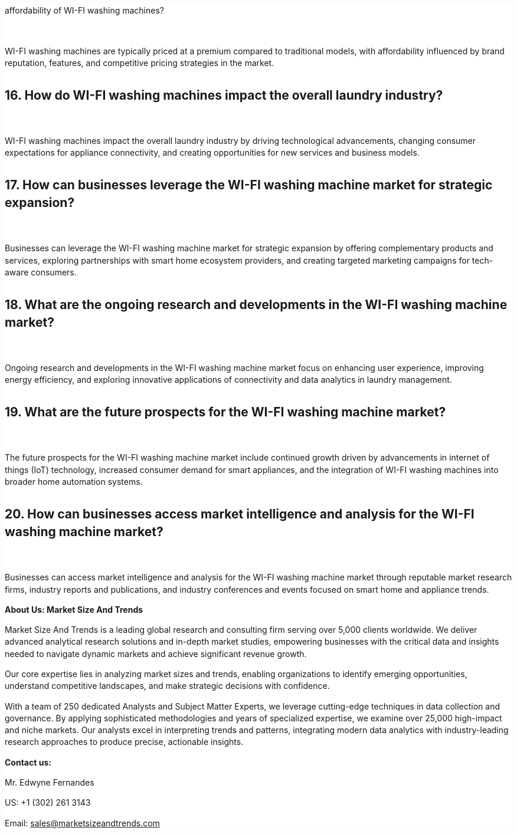 affordability of WI-FI washing machines?</h2><p>&nbsp;</p><p>WI-FI washing machines are typically priced at a premium compared to traditional models, with affordability influenced by brand reputation, features, and competitive pricing strategies in the market.</p><h2>16. How do WI-FI washing machines impact the overall laundry industry?</h2><p>&nbsp;</p><p>WI-FI washing machines impact the overall laundry industry by driving technological advancements, changing consumer expectations for appliance connectivity, and creating opportunities for new services and business models.</p><h2>17. How can businesses leverage the WI-FI washing machine market for strategic expansion?</h2><p>&nbsp;</p><p>Businesses can leverage the WI-FI washing machine market for strategic expansion by offering complementary products and services, exploring partnerships with smart home ecosystem providers, and creating targeted marketing campaigns for tech-aware consumers.</p><h2>18. What are the ongoing research and developments in the WI-FI washing machine market?</h2><p>&nbsp;</p><p>Ongoing research and developments in the WI-FI washing machine market focus on enhancing user experience, improving energy efficiency, and exploring innovative applications of connectivity and data analytics in laundry management.</p><h2>19. What are the future prospects for the WI-FI washing machine market?</h2><p>&nbsp;</p><p>The future prospects for the WI-FI washing machine market include continued growth driven by advancements in internet of things (IoT) technology, increased consumer demand for smart appliances, and the integration of WI-FI washing machines into broader home automation systems.</p><h2>20. How can businesses access market intelligence and analysis for the WI-FI washing machine market?</h2><p>&nbsp;</p><p>Businesses can access market intelligence and analysis for the WI-FI washing machine market through reputable market research firms, industry reports and publications, and industry conferences and events focused on smart home and appliance trends.</p></body></html></p><p><strong>About Us:&nbsp;Market Size And Trends</strong></p><p>Market Size And Trends&nbsp;is a leading global research and consulting firm serving over 5,000 clients worldwide. We deliver advanced analytical research solutions and in-depth market studies, empowering businesses with the critical data and insights needed to navigate dynamic markets and achieve significant revenue growth.</p><p>Our core expertise lies in analyzing market sizes and trends, enabling organizations to identify emerging opportunities, understand competitive landscapes, and make strategic decisions with confidence.</p><p>With a team of 250 dedicated Analysts and Subject Matter Experts, we leverage cutting-edge techniques in data collection and governance. By applying sophisticated methodologies and years of specialized expertise, we examine over 25,000 high-impact and niche markets. Our analysts excel in interpreting trends and patterns, integrating modern data analytics with industry-leading research approaches to produce precise, actionable insights.</p><p><strong>Contact us:</strong></p><p>Mr. Edwyne Fernandes</p><p>US: +1 (302) 261 3143</p><p>Email: <a href="mailto:sales@marketsizeandtrends.com">sales@marketsizeandtrends.com</a>&nbsp;</p>
